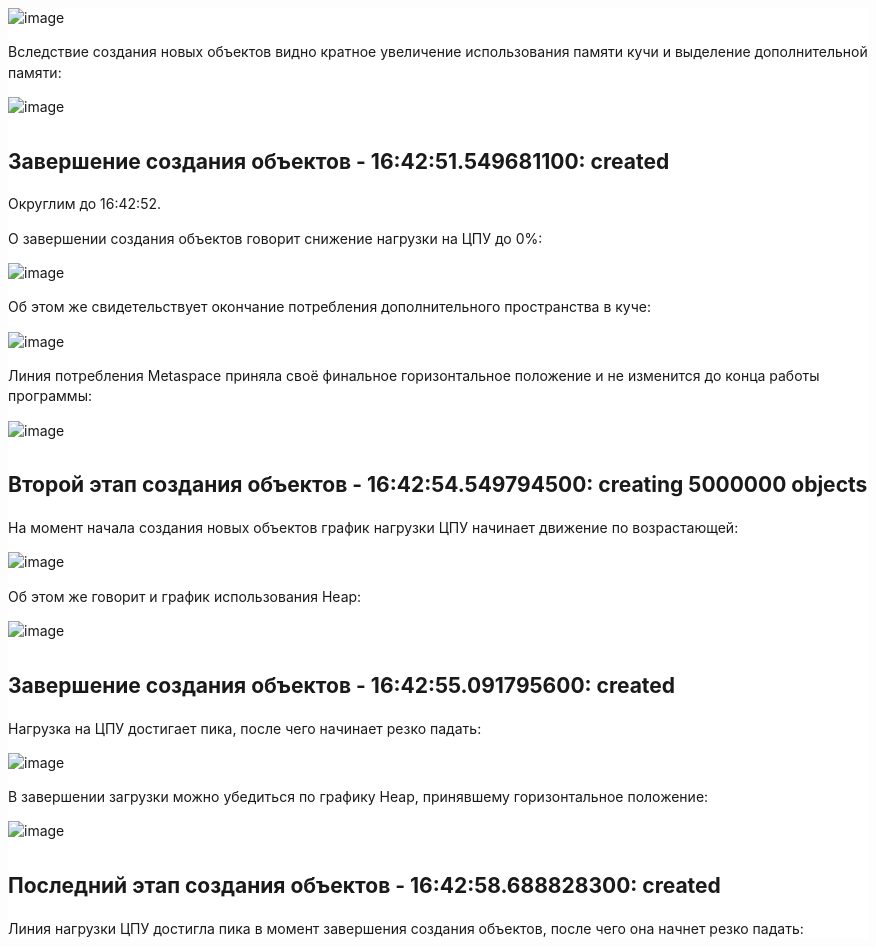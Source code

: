 ![image](https://github.com/eldarzaripoff/VisualVM/assets/105818236/40de559d-7b8d-414e-b038-afd3cf58cb10)  

Вследствие создания новых объектов видно кратное увеличение использования памяти кучи и выделение дополнительной памяти:  

![image](https://github.com/eldarzaripoff/VisualVM/assets/105818236/7e4b61d2-4870-47cc-80de-c98b5c270554)  

## Завершение создания объектов - 16:42:51.549681100: created  
Округлим до 16:42:52.  

О завершении создания объектов говорит снижение нагрузки на ЦПУ до 0%:  

![image](https://github.com/eldarzaripoff/VisualVM/assets/105818236/41880a61-d721-4821-8525-53b047ad2cd8)  

Об этом же свидетельствует окончание потребления дополнительного пространства в куче:  

![image](https://github.com/eldarzaripoff/VisualVM/assets/105818236/b576482c-0fd1-4d18-b4be-2c6dfe84f4b2)  

Линия потребления Metaspace приняла своё финальное горизонтальное положение и не изменится до конца работы программы:  

![image](https://github.com/eldarzaripoff/VisualVM/assets/105818236/e6856a45-c6bf-4fb7-8ea8-0e189b05c308)  

## Второй этап создания объектов - 16:42:54.549794500: creating 5000000 objects  

На момент начала создания новых объектов график нагрузки ЦПУ начинает движение по возрастающей:  

![image](https://github.com/eldarzaripoff/VisualVM/assets/105818236/c592516b-7a90-48f3-97a8-5c753b44bf3b)  

Об этом же говорит и график использования Heap:  

![image](https://github.com/eldarzaripoff/VisualVM/assets/105818236/62005a9f-5fd3-435d-8e01-4f02a3948cc4)  

## Завершение создания объектов - 16:42:55.091795600: created  

Нагрузка на ЦПУ достигает пика, после чего начинает резко падать:  

![image](https://github.com/eldarzaripoff/VisualVM/assets/105818236/bb9520b4-c073-49db-9c47-654e9a0e9ada)  

В завершении загрузки можно убедиться по графику Heap, принявшему горизонтальное положение:  

![image](https://github.com/eldarzaripoff/VisualVM/assets/105818236/a28827f6-0f00-4317-b1ec-c54e572058e2)  

## Последний этап создания объектов - 16:42:58.688828300: created

Линия нагрузки ЦПУ достигла пика в момент завершения создания объектов, после чего она начнет резко падать:  
